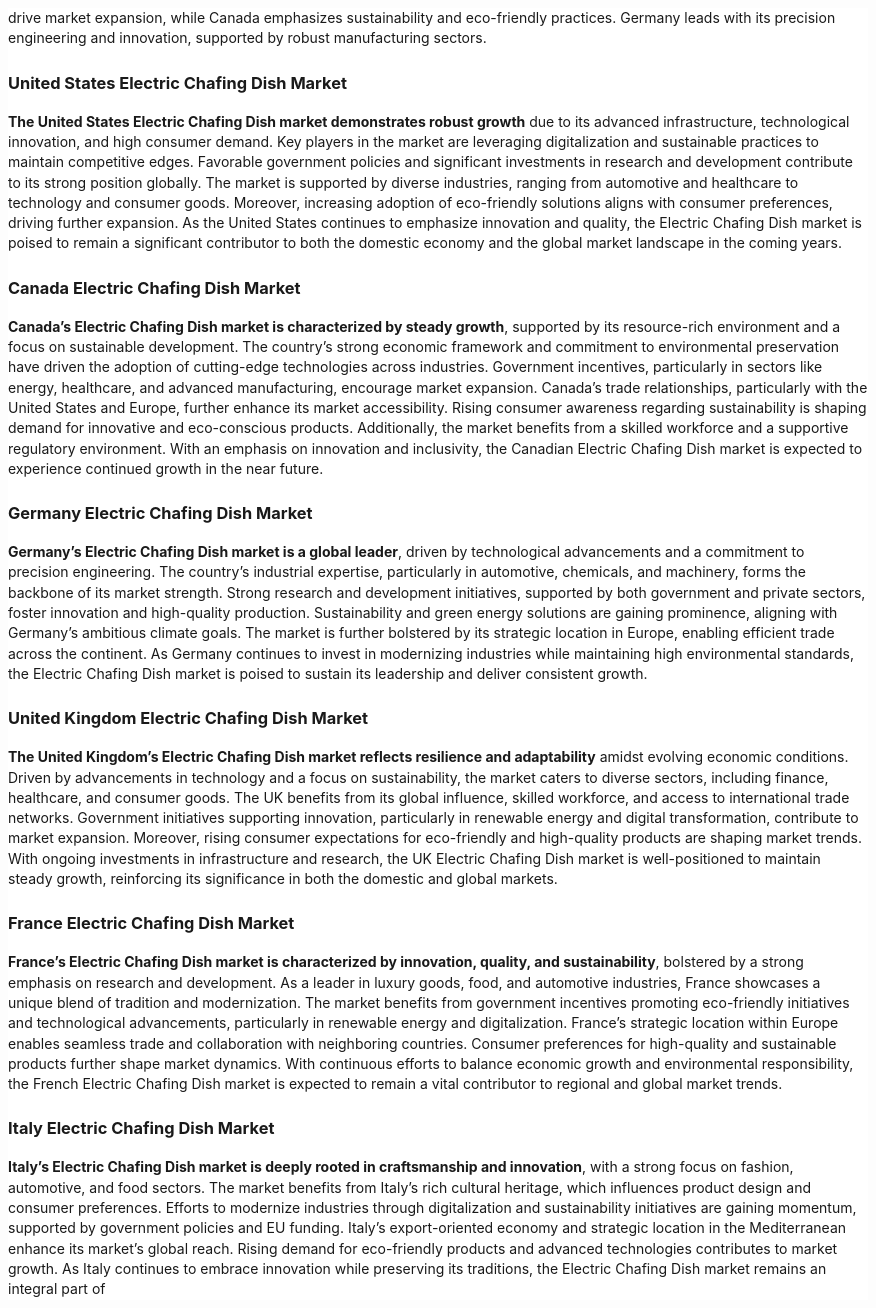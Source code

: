 drive market expansion, while Canada emphasizes sustainability and eco-friendly practices. Germany leads with its precision engineering and innovation, supported by robust manufacturing sectors.</span></em></p></blockquote><h3><strong>United States Electric Chafing Dish Market</strong></h3><p><strong>The United States Electric Chafing Dish market demonstrates robust growth</strong> due to its advanced infrastructure, technological innovation, and high consumer demand. Key players in the market are leveraging digitalization and sustainable practices to maintain competitive edges. Favorable government policies and significant investments in research and development contribute to its strong position globally. The market is supported by diverse industries, ranging from automotive and healthcare to technology and consumer goods. Moreover, increasing adoption of eco-friendly solutions aligns with consumer preferences, driving further expansion. As the United States continues to emphasize innovation and quality, the Electric Chafing Dish market is poised to remain a significant contributor to both the domestic economy and the global market landscape in the coming years.</p><h3><strong>Canada Electric Chafing Dish Market</strong></h3><p><strong>Canada&rsquo;s Electric Chafing Dish market is characterized by steady growth</strong>, supported by its resource-rich environment and a focus on sustainable development. The country&rsquo;s strong economic framework and commitment to environmental preservation have driven the adoption of cutting-edge technologies across industries. Government incentives, particularly in sectors like energy, healthcare, and advanced manufacturing, encourage market expansion. Canada&rsquo;s trade relationships, particularly with the United States and Europe, further enhance its market accessibility. Rising consumer awareness regarding sustainability is shaping demand for innovative and eco-conscious products. Additionally, the market benefits from a skilled workforce and a supportive regulatory environment. With an emphasis on innovation and inclusivity, the Canadian Electric Chafing Dish market is expected to experience continued growth in the near future.</p><h3><strong>Germany Electric Chafing Dish Market</strong></h3><p><strong>Germany&rsquo;s Electric Chafing Dish market is a global leader</strong>, driven by technological advancements and a commitment to precision engineering. The country&rsquo;s industrial expertise, particularly in automotive, chemicals, and machinery, forms the backbone of its market strength. Strong research and development initiatives, supported by both government and private sectors, foster innovation and high-quality production. Sustainability and green energy solutions are gaining prominence, aligning with Germany&rsquo;s ambitious climate goals. The market is further bolstered by its strategic location in Europe, enabling efficient trade across the continent. As Germany continues to invest in modernizing industries while maintaining high environmental standards, the Electric Chafing Dish market is poised to sustain its leadership and deliver consistent growth.</p><h3><strong>United Kingdom Electric Chafing Dish Market</strong></h3><p><strong>The United Kingdom&rsquo;s Electric Chafing Dish market reflects resilience and adaptability</strong> amidst evolving economic conditions. Driven by advancements in technology and a focus on sustainability, the market caters to diverse sectors, including finance, healthcare, and consumer goods. The UK benefits from its global influence, skilled workforce, and access to international trade networks. Government initiatives supporting innovation, particularly in renewable energy and digital transformation, contribute to market expansion. Moreover, rising consumer expectations for eco-friendly and high-quality products are shaping market trends. With ongoing investments in infrastructure and research, the UK Electric Chafing Dish market is well-positioned to maintain steady growth, reinforcing its significance in both the domestic and global markets.</p><h3><strong>France Electric Chafing Dish Market</strong></h3><p><strong>France&rsquo;s Electric Chafing Dish market is characterized by innovation, quality, and sustainability</strong>, bolstered by a strong emphasis on research and development. As a leader in luxury goods, food, and automotive industries, France showcases a unique blend of tradition and modernization. The market benefits from government incentives promoting eco-friendly initiatives and technological advancements, particularly in renewable energy and digitalization. France&rsquo;s strategic location within Europe enables seamless trade and collaboration with neighboring countries. Consumer preferences for high-quality and sustainable products further shape market dynamics. With continuous efforts to balance economic growth and environmental responsibility, the French Electric Chafing Dish market is expected to remain a vital contributor to regional and global market trends.</p><h3><strong>Italy Electric Chafing Dish Market</strong></h3><p><strong>Italy&rsquo;s Electric Chafing Dish market is deeply rooted in craftsmanship and innovation</strong>, with a strong focus on fashion, automotive, and food sectors. The market benefits from Italy&rsquo;s rich cultural heritage, which influences product design and consumer preferences. Efforts to modernize industries through digitalization and sustainability initiatives are gaining momentum, supported by government policies and EU funding. Italy&rsquo;s export-oriented economy and strategic location in the Mediterranean enhance its market&rsquo;s global reach. Rising demand for eco-friendly products and advanced technologies contributes to market growth. As Italy continues to embrace innovation while preserving its traditions, the Electric Chafing Dish market remains an integral part of